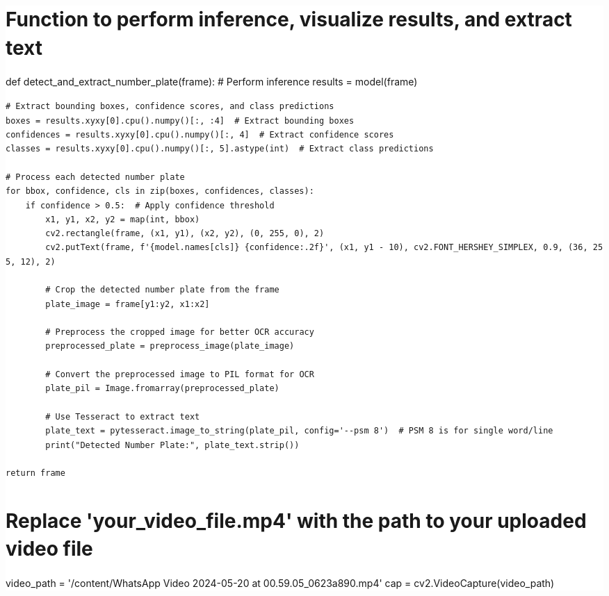 # Function to perform inference, visualize results, and extract text
def detect_and_extract_number_plate(frame):
    # Perform inference
    results = model(frame)

    # Extract bounding boxes, confidence scores, and class predictions
    boxes = results.xyxy[0].cpu().numpy()[:, :4]  # Extract bounding boxes
    confidences = results.xyxy[0].cpu().numpy()[:, 4]  # Extract confidence scores
    classes = results.xyxy[0].cpu().numpy()[:, 5].astype(int)  # Extract class predictions

    # Process each detected number plate
    for bbox, confidence, cls in zip(boxes, confidences, classes):
        if confidence > 0.5:  # Apply confidence threshold
            x1, y1, x2, y2 = map(int, bbox)
            cv2.rectangle(frame, (x1, y1), (x2, y2), (0, 255, 0), 2)
            cv2.putText(frame, f'{model.names[cls]} {confidence:.2f}', (x1, y1 - 10), cv2.FONT_HERSHEY_SIMPLEX, 0.9, (36, 255, 12), 2)

            # Crop the detected number plate from the frame
            plate_image = frame[y1:y2, x1:x2]

            # Preprocess the cropped image for better OCR accuracy
            preprocessed_plate = preprocess_image(plate_image)

            # Convert the preprocessed image to PIL format for OCR
            plate_pil = Image.fromarray(preprocessed_plate)

            # Use Tesseract to extract text
            plate_text = pytesseract.image_to_string(plate_pil, config='--psm 8')  # PSM 8 is for single word/line
            print("Detected Number Plate:", plate_text.strip())

    return frame

# Replace 'your_video_file.mp4' with the path to your uploaded video file
video_path = '/content/WhatsApp Video 2024-05-20 at 00.59.05_0623a890.mp4'
cap = cv2.VideoCapture(video_path)
